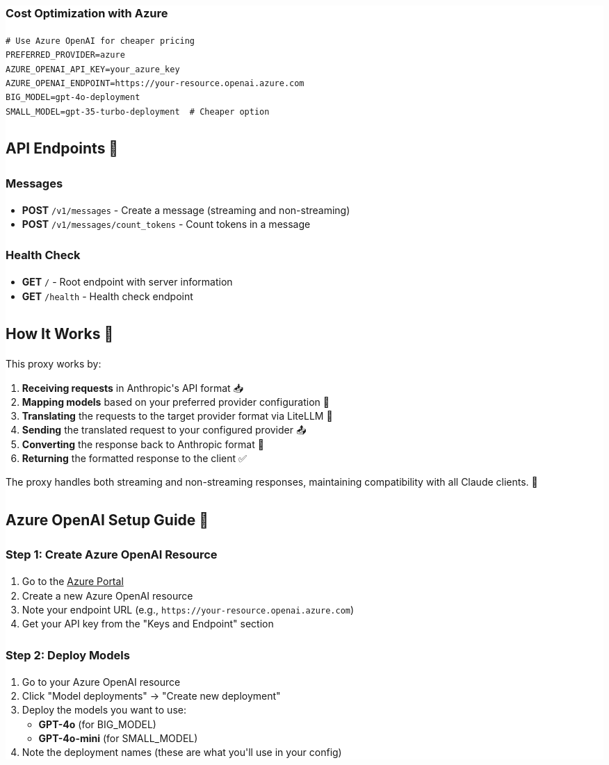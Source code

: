 ### Cost Optimization with Azure
```env
# Use Azure OpenAI for cheaper pricing
PREFERRED_PROVIDER=azure
AZURE_OPENAI_API_KEY=your_azure_key
AZURE_OPENAI_ENDPOINT=https://your-resource.openai.azure.com
BIG_MODEL=gpt-4o-deployment
SMALL_MODEL=gpt-35-turbo-deployment  # Cheaper option
```

## API Endpoints 📡

### Messages
- **POST** `/v1/messages` - Create a message (streaming and non-streaming)
- **POST** `/v1/messages/count_tokens` - Count tokens in a message

### Health Check
- **GET** `/` - Root endpoint with server information
- **GET** `/health` - Health check endpoint

## How It Works 🧩

This proxy works by:

1. **Receiving requests** in Anthropic's API format 📥
2. **Mapping models** based on your preferred provider configuration 🔄
3. **Translating** the requests to the target provider format via LiteLLM 🔄
4. **Sending** the translated request to your configured provider 📤
5. **Converting** the response back to Anthropic format 🔄
6. **Returning** the formatted response to the client ✅

The proxy handles both streaming and non-streaming responses, maintaining compatibility with all Claude clients. 🌊

## Azure OpenAI Setup Guide 🌟

### Step 1: Create Azure OpenAI Resource

1. Go to the [Azure Portal](https://portal.azure.com)
2. Create a new Azure OpenAI resource
3. Note your endpoint URL (e.g., `https://your-resource.openai.azure.com`)
4. Get your API key from the "Keys and Endpoint" section

### Step 2: Deploy Models

1. Go to your Azure OpenAI resource
2. Click "Model deployments" → "Create new deployment"
3. Deploy the models you want to use:
   - **GPT-4o** (for BIG_MODEL)
   - **GPT-4o-mini** (for SMALL_MODEL)
4. Note the deployment names (these are what you'll use in your config)
